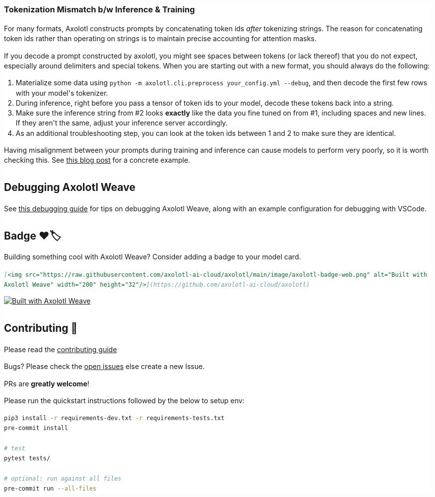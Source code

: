
### Tokenization Mismatch b/w Inference & Training

For many formats, Axolotl constructs prompts by concatenating token ids _after_ tokenizing strings.  The reason for concatenating token ids rather than operating on strings is to maintain precise accounting for attention masks.

If you decode a prompt constructed by axolotl, you might see spaces between tokens (or lack thereof) that you do not expect, especially around delimiters and special tokens.  When you are starting out with a new format, you should always do the following:

1. Materialize some data using `python -m axolotl.cli.preprocess your_config.yml --debug`, and then decode the first few rows with your model's tokenizer.
2. During inference, right before you pass a tensor of token ids to your model, decode these tokens back into a string.
3. Make sure the inference string from #2 looks **exactly** like the data you fine tuned on from #1, including spaces and new lines.  If they aren't the same, adjust your inference server accordingly.
4. As an additional troubleshooting step, you can look at the token ids between 1 and 2 to make sure they are identical.

Having misalignment between your prompts during training and inference can cause models to perform very poorly, so it is worth checking this.  See [this blog post](https://hamel.dev/notes/llm/finetuning/05_tokenizer_gotchas.html) for a concrete example.

## Debugging Axolotl Weave

See [this debugging guide](docs/debugging.qmd) for tips on debugging Axolotl Weave, along with an example configuration for debugging with VSCode.

## Badge ❤🏷️

Building something cool with Axolotl Weave? Consider adding a badge to your model card.

```markdown
[<img src="https://raw.githubusercontent.com/axolotl-ai-cloud/axolotl/main/image/axolotl-badge-web.png" alt="Built with Axolotl Weave" width="200" height="32"/>](https://github.com/axolotl-ai-cloud/axolotl)
```

[<img src="https://raw.githubusercontent.com/axolotl-ai-cloud/axolotl/main/image/axolotl-badge-web.png" alt="Built with Axolotl Weave" width="200" height="32"/>](https://github.com/axolotl-ai-cloud/axolotl)

## Contributing 🤝

Please read the [contributing guide](./.github/CONTRIBUTING.md)

Bugs? Please check the [open issues](https://github.com/axolotl-ai-cloud/axolotl/issues/bug) else create a new Issue.

PRs are **greatly welcome**!

Please run the quickstart instructions followed by the below to setup env:
```bash
pip3 install -r requirements-dev.txt -r requirements-tests.txt
pre-commit install

# test
pytest tests/

# optional: run against all files
pre-commit run --all-files
```
